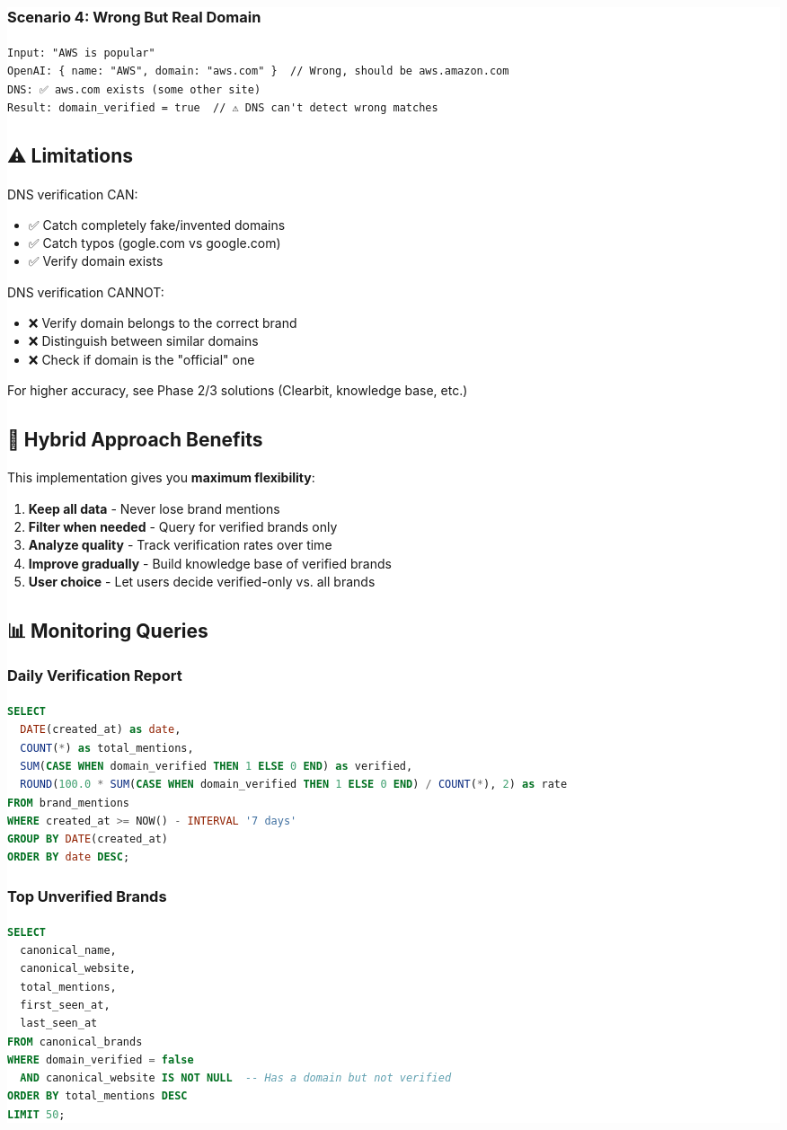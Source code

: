 ### Scenario 4: Wrong But Real Domain
```
Input: "AWS is popular"
OpenAI: { name: "AWS", domain: "aws.com" }  // Wrong, should be aws.amazon.com
DNS: ✅ aws.com exists (some other site)
Result: domain_verified = true  // ⚠️ DNS can't detect wrong matches
```

## ⚠️ Limitations

DNS verification CAN:
- ✅ Catch completely fake/invented domains
- ✅ Catch typos (gogle.com vs google.com)
- ✅ Verify domain exists

DNS verification CANNOT:
- ❌ Verify domain belongs to the correct brand
- ❌ Distinguish between similar domains
- ❌ Check if domain is the "official" one

For higher accuracy, see Phase 2/3 solutions (Clearbit, knowledge base, etc.)

## 🔄 Hybrid Approach Benefits

This implementation gives you **maximum flexibility**:

1. **Keep all data** - Never lose brand mentions
2. **Filter when needed** - Query for verified brands only
3. **Analyze quality** - Track verification rates over time
4. **Improve gradually** - Build knowledge base of verified brands
5. **User choice** - Let users decide verified-only vs. all brands

## 📊 Monitoring Queries

### Daily Verification Report
```sql
SELECT 
  DATE(created_at) as date,
  COUNT(*) as total_mentions,
  SUM(CASE WHEN domain_verified THEN 1 ELSE 0 END) as verified,
  ROUND(100.0 * SUM(CASE WHEN domain_verified THEN 1 ELSE 0 END) / COUNT(*), 2) as rate
FROM brand_mentions
WHERE created_at >= NOW() - INTERVAL '7 days'
GROUP BY DATE(created_at)
ORDER BY date DESC;
```

### Top Unverified Brands
```sql
SELECT 
  canonical_name,
  canonical_website,
  total_mentions,
  first_seen_at,
  last_seen_at
FROM canonical_brands
WHERE domain_verified = false
  AND canonical_website IS NOT NULL  -- Has a domain but not verified
ORDER BY total_mentions DESC
LIMIT 50;
```
